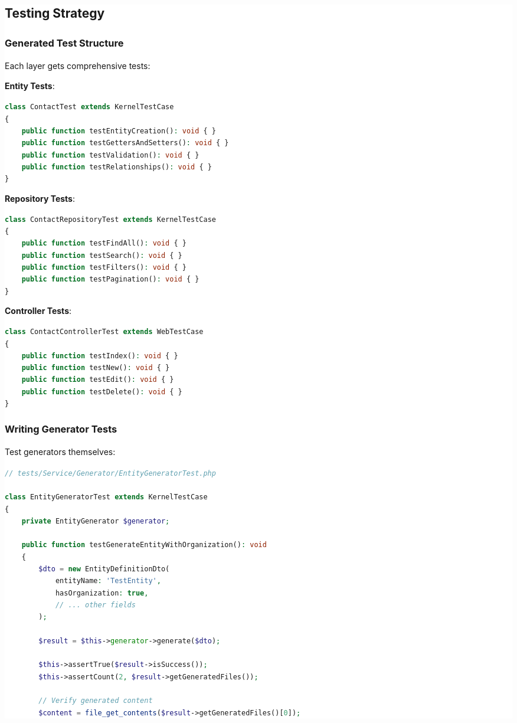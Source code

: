 
## Testing Strategy

### Generated Test Structure

Each layer gets comprehensive tests:

**Entity Tests**:
```php
class ContactTest extends KernelTestCase
{
    public function testEntityCreation(): void { }
    public function testGettersAndSetters(): void { }
    public function testValidation(): void { }
    public function testRelationships(): void { }
}
```

**Repository Tests**:
```php
class ContactRepositoryTest extends KernelTestCase
{
    public function testFindAll(): void { }
    public function testSearch(): void { }
    public function testFilters(): void { }
    public function testPagination(): void { }
}
```

**Controller Tests**:
```php
class ContactControllerTest extends WebTestCase
{
    public function testIndex(): void { }
    public function testNew(): void { }
    public function testEdit(): void { }
    public function testDelete(): void { }
}
```

### Writing Generator Tests

Test generators themselves:

```php
// tests/Service/Generator/EntityGeneratorTest.php

class EntityGeneratorTest extends KernelTestCase
{
    private EntityGenerator $generator;

    public function testGenerateEntityWithOrganization(): void
    {
        $dto = new EntityDefinitionDto(
            entityName: 'TestEntity',
            hasOrganization: true,
            // ... other fields
        );

        $result = $this->generator->generate($dto);

        $this->assertTrue($result->isSuccess());
        $this->assertCount(2, $result->getGeneratedFiles());

        // Verify generated content
        $content = file_get_contents($result->getGeneratedFiles()[0]);
```